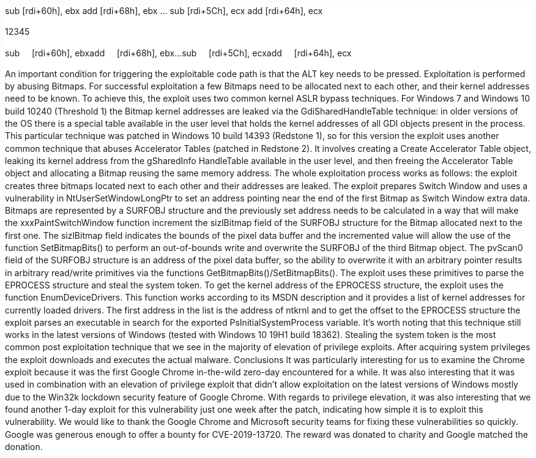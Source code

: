 



sub     [rdi+60h], ebx
add     [rdi+68h], ebx
...
sub     [rdi+5Ch], ecx
add     [rdi+64h], ecx




12345

sub     [rdi+60h], ebxadd     [rdi+68h], ebx...sub     [rdi+5Ch], ecxadd     [rdi+64h], ecx




An important condition for triggering the exploitable code path is that the ALT key needs to be pressed.
Exploitation is performed by abusing Bitmaps. For successful exploitation a few Bitmaps need to be allocated next to each other, and their kernel addresses need to be known. To achieve this, the exploit uses two common kernel ASLR bypass techniques. For Windows 7 and Windows 10 build 10240 (Threshold 1) the Bitmap kernel addresses are leaked via the GdiSharedHandleTable technique: in older versions of the OS there is a special table available in the user level that holds the kernel addresses of all GDI objects present in the process. This particular technique was patched in Windows 10 build 14393 (Redstone 1), so for this version the exploit uses another common technique that abuses Accelerator Tables (patched in Redstone 2). It involves creating a Create Accelerator Table object, leaking its kernel address from the gSharedInfo HandleTable available in the user level, and then freeing the Accelerator Table object and allocating a Bitmap reusing the same memory address.
The whole exploitation process works as follows: the exploit creates three bitmaps located next to each other and their addresses are leaked. The exploit prepares Switch Window and uses a vulnerability in NtUserSetWindowLongPtr to set an address pointing near the end of the first Bitmap as Switch Window extra data. Bitmaps are represented by a SURFOBJ structure and the previously set address needs to be calculated in a way that will make the xxxPaintSwitchWindow function increment the sizlBitmap field of the SURFOBJ structure for the Bitmap allocated next to the first one. The sizlBitmap field indicates the bounds of the pixel data buffer and the incremented value will allow the use of the function SetBitmapBits() to perform an out-of-bounds write and overwrite the SURFOBJ of the third Bitmap object.
The pvScan0 field of the SURFOBJ structure is an address of the pixel data buffer, so the ability to overwrite it with an arbitrary pointer results in arbitrary read/write primitives via the functions GetBitmapBits()/SetBitmapBits(). The exploit uses these primitives to parse the EPROCESS structure and steal the system token. To get the kernel address of the EPROCESS structure, the exploit uses the function EnumDeviceDrivers. This function works according to its MSDN description and it provides a list of kernel addresses for currently loaded drivers. The first address in the list is the address of ntkrnl and to get the offset to the EPROCESS structure the exploit parses an executable in search for the exported PsInitialSystemProcess variable.
It’s worth noting that this technique still works in the latest versions of Windows (tested with Windows 10 19H1 build 18362). Stealing the system token is the most common post exploitation technique that we see in the majority of elevation of privilege exploits. After acquiring system privileges the exploit downloads and executes the actual malware.
Conclusions
It was particularly interesting for us to examine the Chrome exploit because it was the first Google Chrome in-the-wild zero-day encountered for a while. It was also interesting that it was used in combination with an elevation of privilege exploit that didn’t allow exploitation on the latest versions of Windows mostly due to the Win32k lockdown security feature of Google Chrome. With regards to privilege elevation, it was also interesting that we found another 1-day exploit for this vulnerability just one week after the patch, indicating how simple it is to exploit this vulnerability.
We would like to thank the Google Chrome and Microsoft security teams for fixing these vulnerabilities so quickly. Google was generous enough to offer a bounty for CVE-2019-13720. The reward was donated to charity and Google matched the donation.
